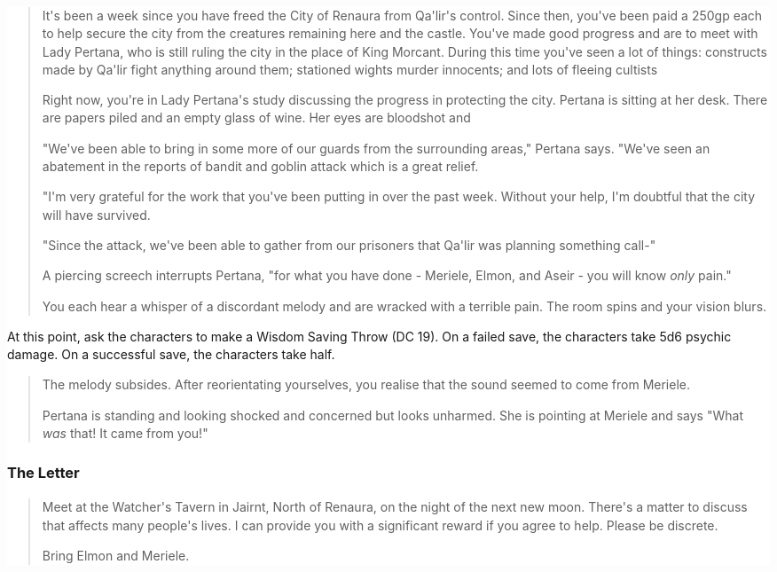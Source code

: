 
> It's been a week since you have freed the City of Renaura from
> Qa'lir's control. Since then, you've been paid a 250gp each to help
> secure the city from the creatures remaining here and the castle.
> You've made good progress and are to meet with Lady
> Pertana, who is still ruling the city in the place of King
> Morcant. During this time you've seen a lot of things:
> constructs made by Qa'lir fight anything around them; stationed wights
> murder innocents; and lots of fleeing cultists
>
> Right now, you're in Lady Pertana's study discussing the progress
> in protecting the city. Pertana is sitting at her desk. There are
> papers piled and an empty glass of wine. Her eyes are bloodshot and
>
> "We've been able to bring in some more of our guards from the
> surrounding areas," Pertana says. "We've seen an abatement in the
> reports of bandit and goblin attack which is a great relief.
>
> "I'm very grateful for the work that you've been putting in over the
> past week. Without your help, I'm doubtful that the city will have
> survived.
>
> "Since the attack, we've been able to gather from our prisoners that
> Qa'lir was planning something call-"
>
> A piercing screech interrupts Pertana, "for what you have done -
> Meriele, Elmon, and Aseir - you will know _only_ pain."
>
> You each hear a whisper of a discordant melody and are wracked with a
> terrible pain. The room spins and your vision blurs.

At this point, ask the characters to make a Wisdom Saving Throw (DC 19).
On a failed save, the characters take 5d6 psychic damage. On a
successful save, the characters take half.

> The melody subsides. After reorientating yourselves, you realise that
> the sound seemed to come from Meriele.
>
> Pertana is standing and looking shocked and concerned but looks
> unharmed. She is pointing at Meriele and says "What _was_ that! It
> came from you!"

### The Letter

<blockquote class="letter">

Meet at the Watcher's Tavern in Jairnt, North of Renaura, on the night
of the next new moon. There's a matter to discuss that affects many
people's lives. I can provide you with a significant reward if you
agree to help. Please be discrete.

Bring Elmon and Meriele.

</blockquote>
